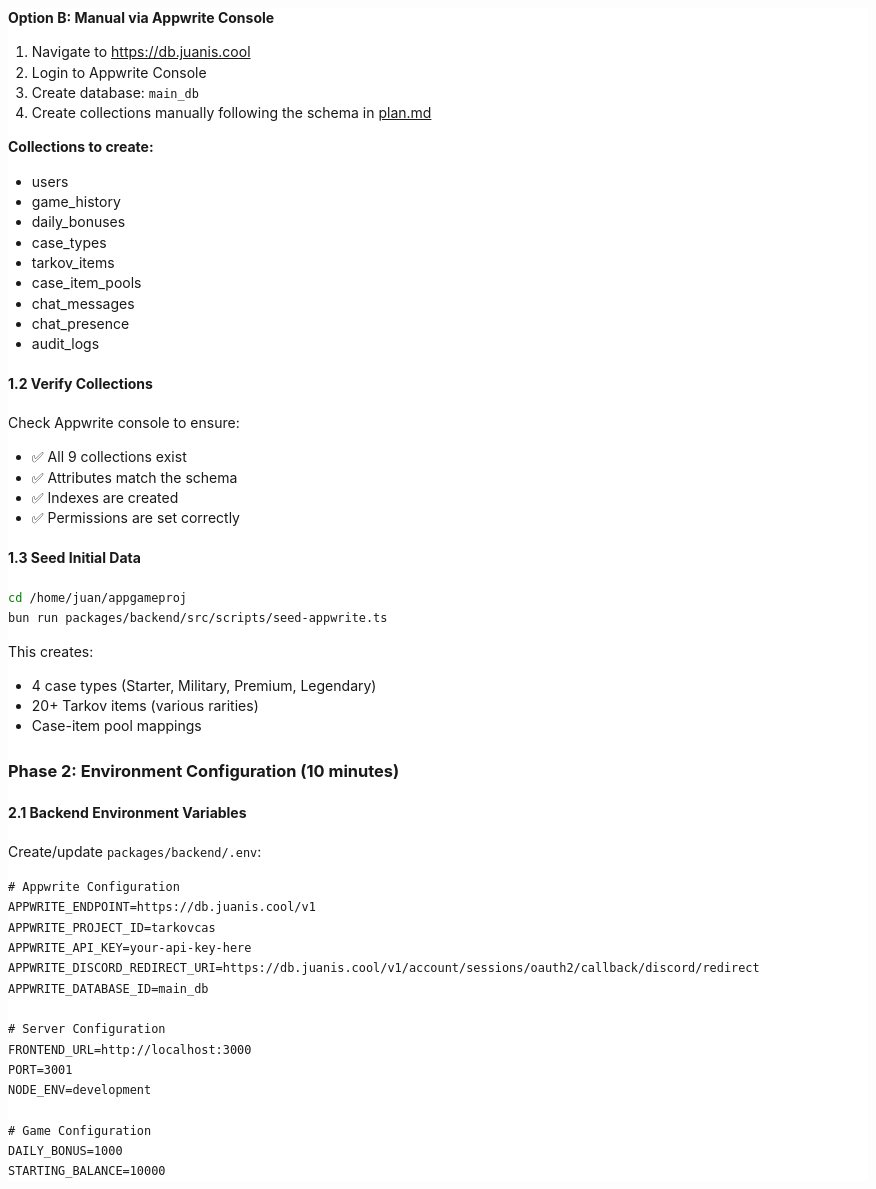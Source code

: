 **Option B: Manual via Appwrite Console**

1. Navigate to https://db.juanis.cool
2. Login to Appwrite Console
3. Create database: `main_db`
4. Create collections manually following the schema in [plan.md](./plan.md)

**Collections to create:**
- users
- game_history
- daily_bonuses
- case_types
- tarkov_items
- case_item_pools
- chat_messages
- chat_presence
- audit_logs

#### 1.2 Verify Collections

Check Appwrite console to ensure:
- ✅ All 9 collections exist
- ✅ Attributes match the schema
- ✅ Indexes are created
- ✅ Permissions are set correctly

#### 1.3 Seed Initial Data

```bash
cd /home/juan/appgameproj
bun run packages/backend/src/scripts/seed-appwrite.ts
```

This creates:
- 4 case types (Starter, Military, Premium, Legendary)
- 20+ Tarkov items (various rarities)
- Case-item pool mappings

### Phase 2: Environment Configuration (10 minutes)

#### 2.1 Backend Environment Variables

Create/update `packages/backend/.env`:

```env
# Appwrite Configuration
APPWRITE_ENDPOINT=https://db.juanis.cool/v1
APPWRITE_PROJECT_ID=tarkovcas
APPWRITE_API_KEY=your-api-key-here
APPWRITE_DISCORD_REDIRECT_URI=https://db.juanis.cool/v1/account/sessions/oauth2/callback/discord/redirect
APPWRITE_DATABASE_ID=main_db

# Server Configuration
FRONTEND_URL=http://localhost:3000
PORT=3001
NODE_ENV=development

# Game Configuration
DAILY_BONUS=1000
STARTING_BALANCE=10000
```
